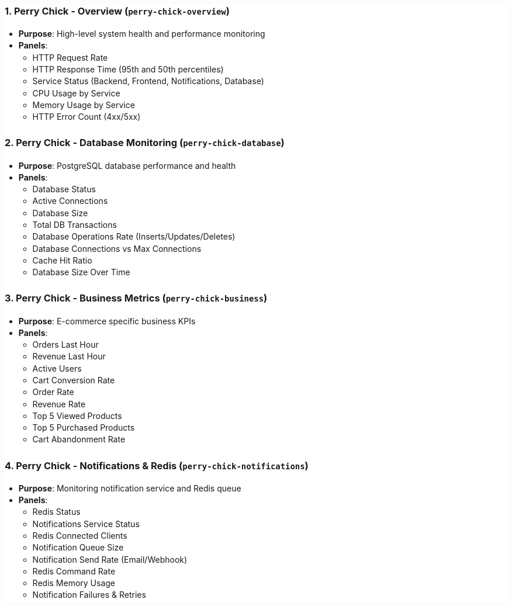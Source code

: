 ### 1. Perry Chick - Overview (`perry-chick-overview`)

- **Purpose**: High-level system health and performance monitoring
- **Panels**:
  - HTTP Request Rate
  - HTTP Response Time (95th and 50th percentiles)
  - Service Status (Backend, Frontend, Notifications, Database)
  - CPU Usage by Service
  - Memory Usage by Service
  - HTTP Error Count (4xx/5xx)

### 2. Perry Chick - Database Monitoring (`perry-chick-database`)

- **Purpose**: PostgreSQL database performance and health
- **Panels**:
  - Database Status
  - Active Connections
  - Database Size
  - Total DB Transactions
  - Database Operations Rate (Inserts/Updates/Deletes)
  - Database Connections vs Max Connections
  - Cache Hit Ratio
  - Database Size Over Time

### 3. Perry Chick - Business Metrics (`perry-chick-business`)

- **Purpose**: E-commerce specific business KPIs
- **Panels**:
  - Orders Last Hour
  - Revenue Last Hour
  - Active Users
  - Cart Conversion Rate
  - Order Rate
  - Revenue Rate
  - Top 5 Viewed Products
  - Top 5 Purchased Products
  - Cart Abandonment Rate

### 4. Perry Chick - Notifications & Redis (`perry-chick-notifications`)

- **Purpose**: Monitoring notification service and Redis queue
- **Panels**:
  - Redis Status
  - Notifications Service Status
  - Redis Connected Clients
  - Notification Queue Size
  - Notification Send Rate (Email/Webhook)
  - Redis Command Rate
  - Redis Memory Usage
  - Notification Failures & Retries
